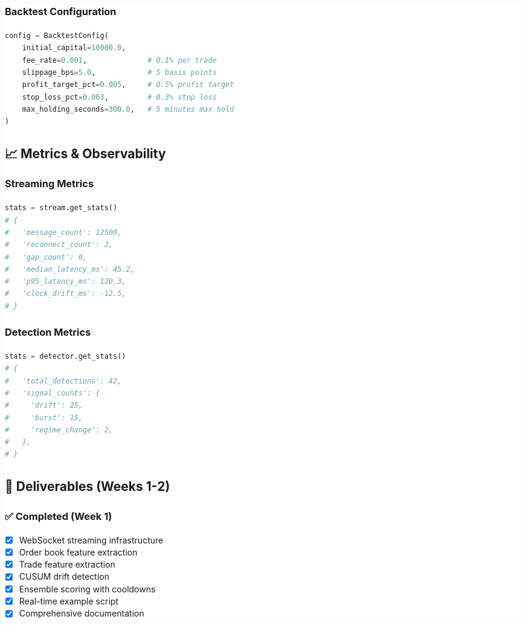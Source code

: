 ### Backtest Configuration

```python
config = BacktestConfig(
    initial_capital=10000.0,
    fee_rate=0.001,              # 0.1% per trade
    slippage_bps=5.0,            # 5 basis points
    profit_target_pct=0.005,     # 0.5% profit target
    stop_loss_pct=0.003,         # 0.3% stop loss
    max_holding_seconds=300.0,   # 5 minutes max hold
)
```

## 📈 Metrics & Observability

### Streaming Metrics

```python
stats = stream.get_stats()
# {
#   'message_count': 12500,
#   'reconnect_count': 2,
#   'gap_count': 0,
#   'median_latency_ms': 45.2,
#   'p95_latency_ms': 120.3,
#   'clock_drift_ms': -12.5,
# }
```

### Detection Metrics

```python
stats = detector.get_stats()
# {
#   'total_detections': 42,
#   'signal_counts': {
#     'drift': 25,
#     'burst': 15,
#     'regime_change': 2,
#   },
# }
```

## 🎯 Deliverables (Weeks 1-2)

### ✅ Completed (Week 1)

- [x] WebSocket streaming infrastructure
- [x] Order book feature extraction
- [x] Trade feature extraction
- [x] CUSUM drift detection
- [x] Ensemble scoring with cooldowns
- [x] Real-time example script
- [x] Comprehensive documentation
